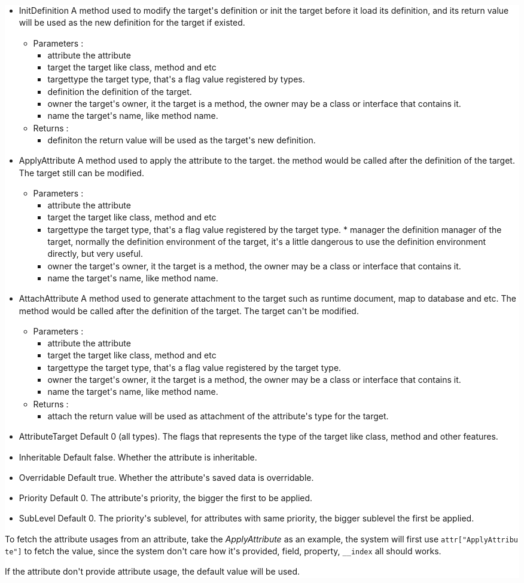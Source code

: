 * InitDefinition		A method used to modify the target's definition or init the target before it load its definition, and its return value will be used as the new definition for the target if existed.
	* Parameters :
		* attribute		the attribute
		* target		the target like class, method and etc
		* targettype	the target type, that's a flag value registered by types.
		* definition	the definition of the target.
		* owner			the target's owner, it the target is a method, the owner may be a class or interface that contains it.
		* name			the target's name, like method name.
	* Returns :
		* definiton		the return value will be used as the target's new definition.

* ApplyAttribute		A method used to apply the attribute to the target. the method would be called after the definition of the target. The target still can be modified.
	* Parameters :
		* attribute		the attribute
		* target		the target like class, method and etc
		* targettype	the target type, that's a flag value registered by the target type. * manager		the definition manager of the target, normally the definition environment of the target, it's a little dangerous to use the definition environment directly, but very useful.
		* owner			the target's owner, it the target is a method, the owner may be a class or interface that contains it.
		* name			the target's name, like method name.

* AttachAttribute		A method used to generate attachment to the target such as runtime document, map to database and etc. The method would be called after the definition of the target. The target can't be modified.
	* Parameters :
		* attribute		the attribute
		* target		the target like class, method and etc
		* targettype	the target type, that's a flag value registered by the target type.
		* owner			the target's owner, it the target is a method, the owner may be a class or interface that contains it.
		* name			the target's name, like method name.
	* Returns :
		* attach		the return value will be used as attachment of the attribute's type for the target.

* AttributeTarget		Default 0 (all types). The flags that represents the type of the target like class, method and other features.

* Inheritable			Default false. Whether the attribute is inheritable.

* Overridable			Default true. Whether the attribute's saved data is overridable.

* Priority				Default 0. The attribute's priority, the bigger the first to be applied.

* SubLevel				Default 0. The priority's sublevel, for attributes with same priority, the bigger sublevel the first be applied.


To fetch the attribute usages from an attribute, take the *ApplyAttribute* as an example, the system will first use `attr["ApplyAttribute"]` to fetch the value, since the system don't care how it's provided, field, property, `__index` all should works.

If the attribute don't provide attribute usage, the default value will be used.
